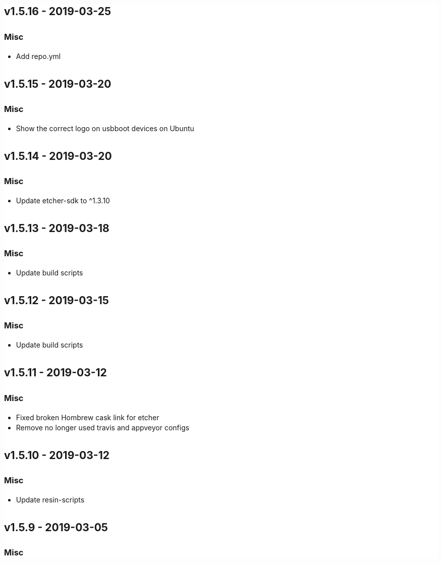 ## v1.5.16 - 2019-03-25

### Misc

- Add repo.yml

## v1.5.15 - 2019-03-20

### Misc

- Show the correct logo on usbboot devices on Ubuntu

## v1.5.14 - 2019-03-20

### Misc

- Update etcher-sdk to ^1.3.10

## v1.5.13 - 2019-03-18

### Misc

- Update build scripts

## v1.5.12 - 2019-03-15

### Misc

- Update build scripts

## v1.5.11 - 2019-03-12

### Misc

- Fixed broken Hombrew cask link for etcher
- Remove no longer used travis and appveyor configs

## v1.5.10 - 2019-03-12

### Misc

- Update resin-scripts

## v1.5.9 - 2019-03-05

### Misc
